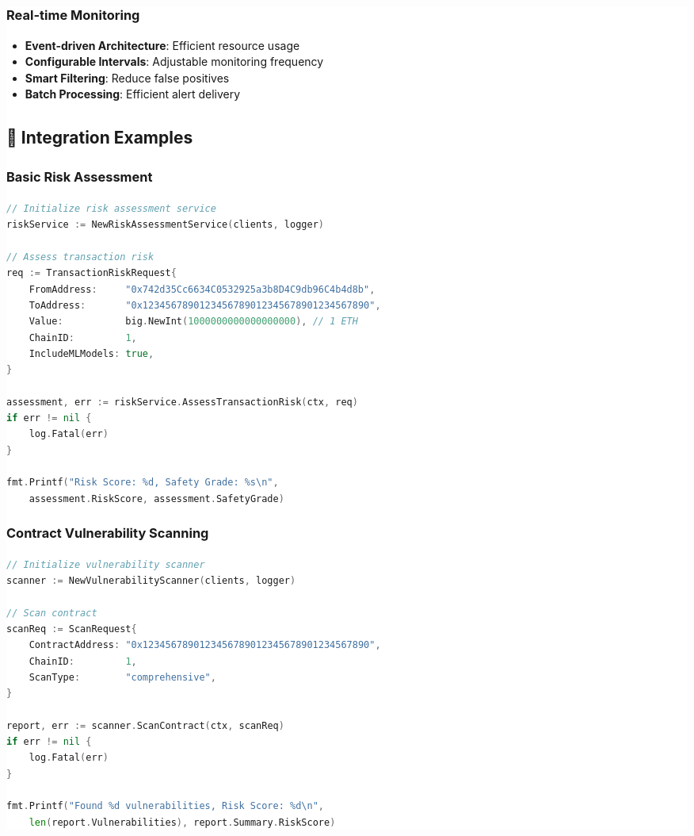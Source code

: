 ### Real-time Monitoring
- **Event-driven Architecture**: Efficient resource usage
- **Configurable Intervals**: Adjustable monitoring frequency
- **Smart Filtering**: Reduce false positives
- **Batch Processing**: Efficient alert delivery

## 🚀 Integration Examples

### Basic Risk Assessment

```go
// Initialize risk assessment service
riskService := NewRiskAssessmentService(clients, logger)

// Assess transaction risk
req := TransactionRiskRequest{
    FromAddress:     "0x742d35Cc6634C0532925a3b8D4C9db96C4b4d8b",
    ToAddress:       "0x1234567890123456789012345678901234567890",
    Value:           big.NewInt(1000000000000000000), // 1 ETH
    ChainID:         1,
    IncludeMLModels: true,
}

assessment, err := riskService.AssessTransactionRisk(ctx, req)
if err != nil {
    log.Fatal(err)
}

fmt.Printf("Risk Score: %d, Safety Grade: %s\n", 
    assessment.RiskScore, assessment.SafetyGrade)
```

### Contract Vulnerability Scanning

```go
// Initialize vulnerability scanner
scanner := NewVulnerabilityScanner(clients, logger)

// Scan contract
scanReq := ScanRequest{
    ContractAddress: "0x1234567890123456789012345678901234567890",
    ChainID:         1,
    ScanType:        "comprehensive",
}

report, err := scanner.ScanContract(ctx, scanReq)
if err != nil {
    log.Fatal(err)
}

fmt.Printf("Found %d vulnerabilities, Risk Score: %d\n",
    len(report.Vulnerabilities), report.Summary.RiskScore)
```
